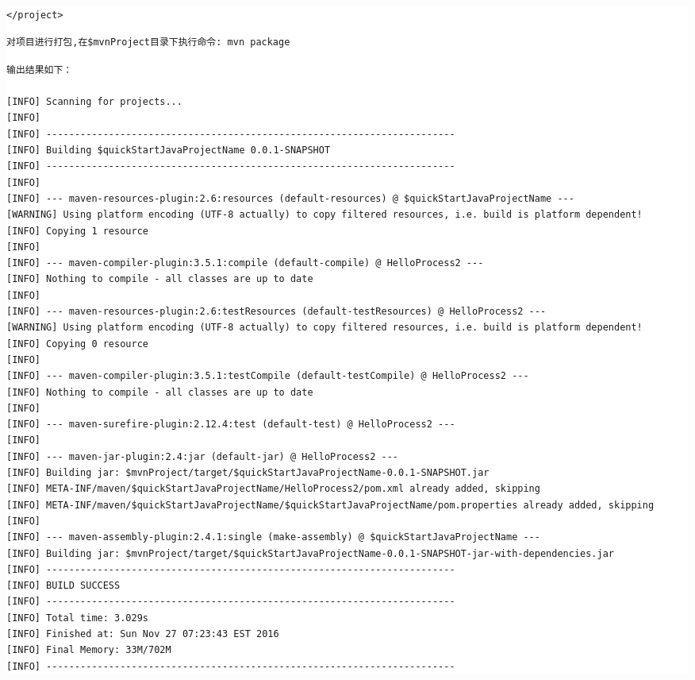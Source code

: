 ```
</project>
```

```
对项目进行打包,在$mvnProject目录下执行命令: mvn package
```

```
输出结果如下：

[INFO] Scanning for projects...
[INFO]                                                                         
[INFO] ------------------------------------------------------------------------
[INFO] Building $quickStartJavaProjectName 0.0.1-SNAPSHOT
[INFO] ------------------------------------------------------------------------
[INFO] 
[INFO] --- maven-resources-plugin:2.6:resources (default-resources) @ $quickStartJavaProjectName ---
[WARNING] Using platform encoding (UTF-8 actually) to copy filtered resources, i.e. build is platform dependent!
[INFO] Copying 1 resource
[INFO] 
[INFO] --- maven-compiler-plugin:3.5.1:compile (default-compile) @ HelloProcess2 ---
[INFO] Nothing to compile - all classes are up to date
[INFO] 
[INFO] --- maven-resources-plugin:2.6:testResources (default-testResources) @ HelloProcess2 ---
[WARNING] Using platform encoding (UTF-8 actually) to copy filtered resources, i.e. build is platform dependent!
[INFO] Copying 0 resource
[INFO] 
[INFO] --- maven-compiler-plugin:3.5.1:testCompile (default-testCompile) @ HelloProcess2 ---
[INFO] Nothing to compile - all classes are up to date
[INFO] 
[INFO] --- maven-surefire-plugin:2.12.4:test (default-test) @ HelloProcess2 ---
[INFO] 
[INFO] --- maven-jar-plugin:2.4:jar (default-jar) @ HelloProcess2 ---
[INFO] Building jar: $mvnProject/target/$quickStartJavaProjectName-0.0.1-SNAPSHOT.jar
[INFO] META-INF/maven/$quickStartJavaProjectName/HelloProcess2/pom.xml already added, skipping
[INFO] META-INF/maven/$quickStartJavaProjectName/$quickStartJavaProjectName/pom.properties already added, skipping
[INFO] 
[INFO] --- maven-assembly-plugin:2.4.1:single (make-assembly) @ $quickStartJavaProjectName ---
[INFO] Building jar: $mvnProject/target/$quickStartJavaProjectName-0.0.1-SNAPSHOT-jar-with-dependencies.jar
[INFO] ------------------------------------------------------------------------
[INFO] BUILD SUCCESS
[INFO] ------------------------------------------------------------------------
[INFO] Total time: 3.029s
[INFO] Finished at: Sun Nov 27 07:23:43 EST 2016
[INFO] Final Memory: 33M/702M
[INFO] ------------------------------------------------------------------------
```
